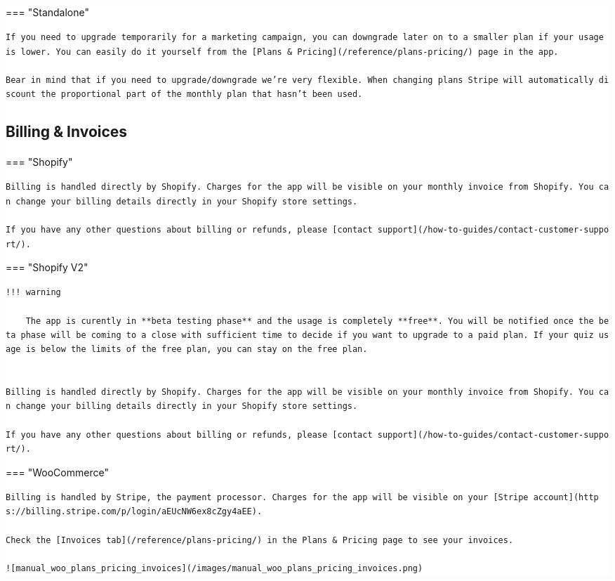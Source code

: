 === "Standalone"


    If you need to upgrade temporarily for a marketing campaign, you can downgrade later on to a smaller plan if your usage is lower. You can easily do it yourself from the [Plans & Pricing](/reference/plans-pricing/) page in the app.

    Bear in mind that if you need to upgrade/downgrade we’re very flexible. When changing plans Stripe will automatically discount the proportional part of the monthly plan that hasn’t been used.



## Billing & Invoices

=== "Shopify"

    Billing is handled directly by Shopify. Charges for the app will be visible on your monthly invoice from Shopify. You can change your billing details directly in your Shopify store settings.

    If you have any other questions about billing or refunds, please [contact support](/how-to-guides/contact-customer-support/).

=== "Shopify V2"



    !!! warning
    
        The app is curently in **beta testing phase** and the usage is completely **free**. You will be notified once the beta phase will be coming to a close with sufficient time to decide if you want to upgrade to a paid plan. If your quiz usage is below the limits of the free plan, you can stay on the free plan.


    Billing is handled directly by Shopify. Charges for the app will be visible on your monthly invoice from Shopify. You can change your billing details directly in your Shopify store settings.

    If you have any other questions about billing or refunds, please [contact support](/how-to-guides/contact-customer-support/).

=== "WooCommerce"

    Billing is handled by Stripe, the payment processor. Charges for the app will be visible on your [Stripe account](https://billing.stripe.com/p/login/aEUcNW6ex8cZgy4aEE). 

    Check the [Invoices tab](/reference/plans-pricing/) in the Plans & Pricing page to see your invoices.

    ![manual_woo_plans_pricing_invoices](/images/manual_woo_plans_pricing_invoices.png)
    